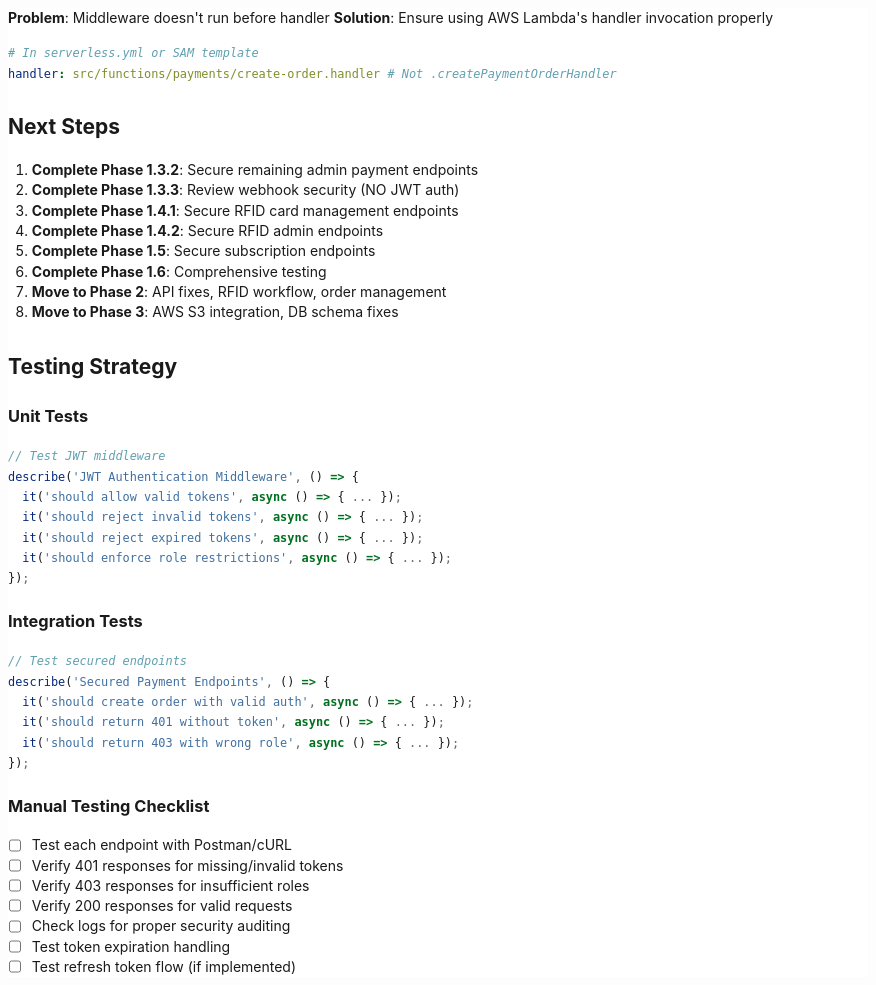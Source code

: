 **Problem**: Middleware doesn't run before handler
**Solution**: Ensure using AWS Lambda's handler invocation properly

```yaml
# In serverless.yml or SAM template
handler: src/functions/payments/create-order.handler # Not .createPaymentOrderHandler
```

## Next Steps

1. **Complete Phase 1.3.2**: Secure remaining admin payment endpoints
2. **Complete Phase 1.3.3**: Review webhook security (NO JWT auth)
3. **Complete Phase 1.4.1**: Secure RFID card management endpoints
4. **Complete Phase 1.4.2**: Secure RFID admin endpoints
5. **Complete Phase 1.5**: Secure subscription endpoints
6. **Complete Phase 1.6**: Comprehensive testing
7. **Move to Phase 2**: API fixes, RFID workflow, order management
8. **Move to Phase 3**: AWS S3 integration, DB schema fixes

## Testing Strategy

### Unit Tests

```typescript
// Test JWT middleware
describe('JWT Authentication Middleware', () => {
  it('should allow valid tokens', async () => { ... });
  it('should reject invalid tokens', async () => { ... });
  it('should reject expired tokens', async () => { ... });
  it('should enforce role restrictions', async () => { ... });
});
```

### Integration Tests

```typescript
// Test secured endpoints
describe('Secured Payment Endpoints', () => {
  it('should create order with valid auth', async () => { ... });
  it('should return 401 without token', async () => { ... });
  it('should return 403 with wrong role', async () => { ... });
});
```

### Manual Testing Checklist

- [ ] Test each endpoint with Postman/cURL
- [ ] Verify 401 responses for missing/invalid tokens
- [ ] Verify 403 responses for insufficient roles
- [ ] Verify 200 responses for valid requests
- [ ] Check logs for proper security auditing
- [ ] Test token expiration handling
- [ ] Test refresh token flow (if implemented)
